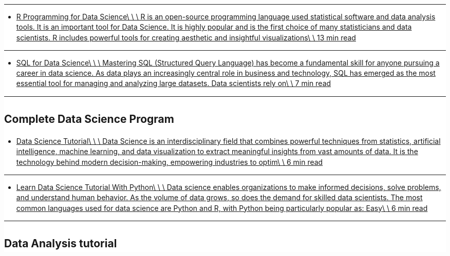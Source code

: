 * * *

- [R Programming for Data Science\\
\\
\\
R is an open-source programming language used statistical software and data analysis tools. It is an important tool for Data Science. It is highly popular and is the first choice of many statisticians and data scientists. R includes powerful tools for creating aesthetic and insightful visualizations\\
\\
13 min read](https://www.geeksforgeeks.org/r-programming-for-data-science/)

* * *

- [SQL for Data Science\\
\\
\\
Mastering SQL (Structured Query Language) has become a fundamental skill for anyone pursuing a career in data science. As data plays an increasingly central role in business and technology, SQL has emerged as the most essential tool for managing and analyzing large datasets. Data scientists rely on\\
\\
7 min read](https://www.geeksforgeeks.org/sql-for-data-science/)

* * *


## Complete Data Science Program

- [Data Science Tutorial\\
\\
\\
Data Science is an interdisciplinary field that combines powerful techniques from statistics, artificial intelligence, machine learning, and data visualization to extract meaningful insights from vast amounts of data. It is the technology behind modern decision-making, empowering industries to optim\\
\\
6 min read](https://www.geeksforgeeks.org/data-science-for-beginners/)

* * *

- [Learn Data Science Tutorial With Python\\
\\
\\
Data science enables organizations to make informed decisions, solve problems, and understand human behavior. As the volume of data grows, so does the demand for skilled data scientists. The most common languages used for data science are Python and R, with Python being particularly popular as: Easy\\
\\
6 min read](https://www.geeksforgeeks.org/data-science-with-python-tutorial/)

* * *


## Data Analysis tutorial
